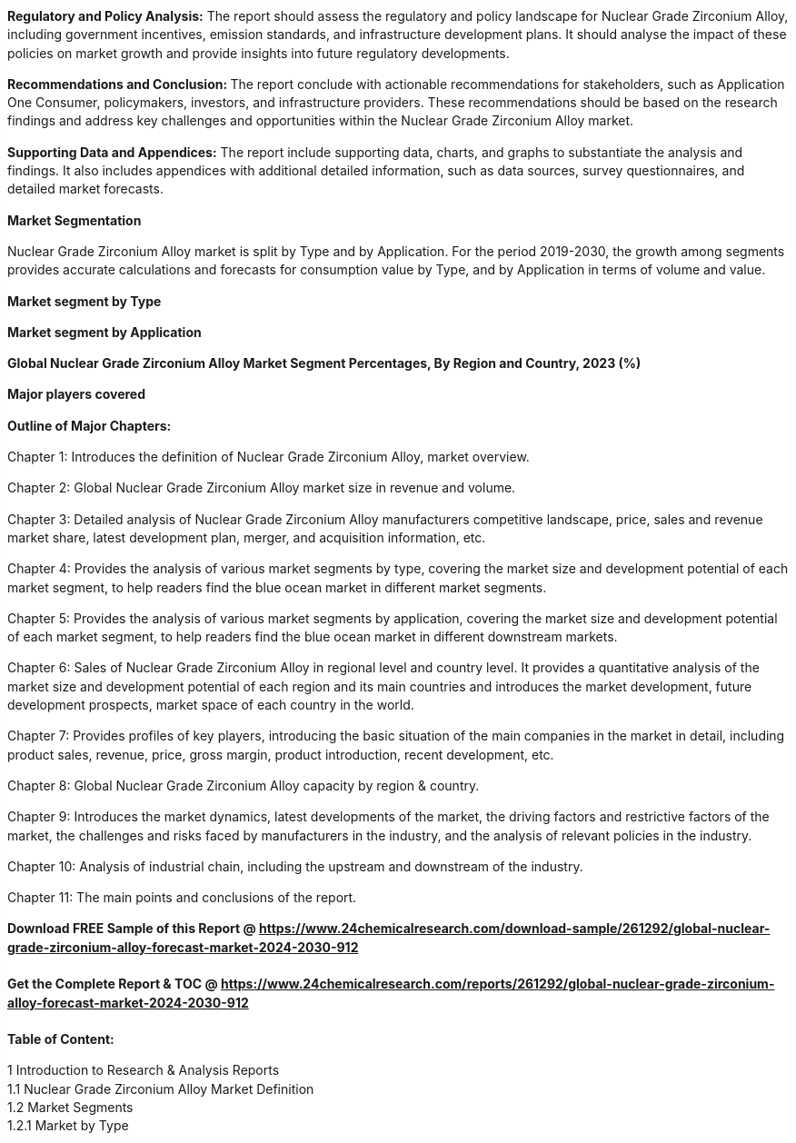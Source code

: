<strong>Regulatory and Policy Analysis:</strong> The report should assess the regulatory and policy landscape for Nuclear Grade Zirconium Alloy, including government incentives, emission standards, and infrastructure development plans. It should analyse the impact of these policies on market growth and provide insights into future regulatory developments.</p><p>
<strong>Recommendations and Conclusion: </strong>The report conclude with actionable recommendations for stakeholders, such as Application One Consumer, policymakers, investors, and infrastructure providers. These recommendations should be based on the research findings and address key challenges and opportunities within the Nuclear Grade Zirconium Alloy market.</p><p>
<strong>Supporting Data and Appendices:</strong> The report include supporting data, charts, and graphs to substantiate the analysis and findings. It also includes appendices with additional detailed information, such as data sources, survey questionnaires, and detailed market forecasts.</p><p>
<strong>Market Segmentation</strong></p><p>
Nuclear Grade Zirconium Alloy market is split by Type and by Application. For the period 2019-2030, the growth among segments provides accurate calculations and forecasts for consumption value by Type, and by Application in terms of volume and value.</p><p>
<strong>Market segment by Type</strong></p><p>
</p><p>
</p><p><strong>Market segment by Application</strong></p><p>
</p><p>
</p><p><strong>Global Nuclear Grade Zirconium Alloy Market Segment Percentages, By Region and Country, 2023 (%)</strong></p><p>
</p><p>
</p><p></p><p>
<strong>Major players covered</strong></p><p>
</p><p>
</p><p><strong>Outline of Major Chapters:</strong></p><p>
Chapter 1: Introduces the definition of Nuclear Grade Zirconium Alloy, market overview.</p><p>
Chapter 2: Global Nuclear Grade Zirconium Alloy market size in revenue and volume.</p><p>
Chapter 3: Detailed analysis of Nuclear Grade Zirconium Alloy manufacturers competitive landscape, price, sales and revenue market share, latest development plan, merger, and acquisition information, etc.</p><p>
Chapter 4: Provides the analysis of various market segments by type, covering the market size and development potential of each market segment, to help readers find the blue ocean market in different market segments.</p><p>
Chapter 5: Provides the analysis of various market segments by application, covering the market size and development potential of each market segment, to help readers find the blue ocean market in different downstream markets.</p><p>
Chapter 6: Sales of Nuclear Grade Zirconium Alloy in regional level and country level. It provides a quantitative analysis of the market size and development potential of each region and its main countries and introduces the market development, future development prospects, market space of each country in the world.</p><p>
Chapter 7: Provides profiles of key players, introducing the basic situation of the main companies in the market in detail, including product sales, revenue, price, gross margin, product introduction, recent development, etc.</p><p>
Chapter 8: Global Nuclear Grade Zirconium Alloy capacity by region &amp; country.</p><p>
Chapter 9: Introduces the market dynamics, latest developments of the market, the driving factors and restrictive factors of the market, the challenges and risks faced by manufacturers in the industry, and the analysis of relevant policies in the industry.</p><p>
Chapter 10: Analysis of industrial chain, including the upstream and downstream of the industry.</p><p>
Chapter 11: The main points and conclusions of the report.</p><div><b>Download FREE Sample of this Report @ 
            <a href="https://www.24chemicalresearch.com/download-sample/261292/global-nuclear-grade-zirconium-alloy-forecast-market-2024-2030-912">
            https://www.24chemicalresearch.com/download-sample/261292/global-nuclear-grade-zirconium-alloy-forecast-market-2024-2030-912</a></b></div><br><div><b>Get the Complete Report & TOC @ 
            <a href="https://www.24chemicalresearch.com/reports/261292/global-nuclear-grade-zirconium-alloy-forecast-market-2024-2030-912">
            https://www.24chemicalresearch.com/reports/261292/global-nuclear-grade-zirconium-alloy-forecast-market-2024-2030-912</a></b></div><br>
            <b>Table of Content:</b><p>1 Introduction to Research & Analysis Reports<br />
    1.1 Nuclear Grade Zirconium Alloy Market Definition<br />
    1.2 Market Segments<br />
        1.2.1 Market by Type<br />